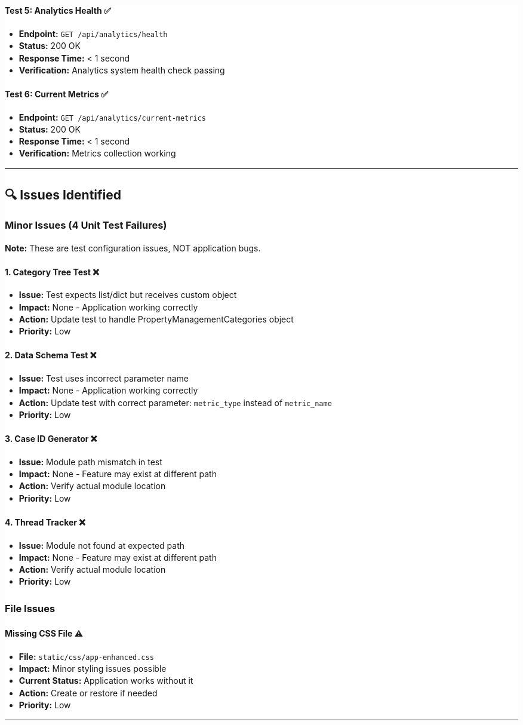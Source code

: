 #### Test 5: Analytics Health ✅
- **Endpoint:** `GET /api/analytics/health`
- **Status:** 200 OK
- **Response Time:** < 1 second
- **Verification:** Analytics system health check passing

#### Test 6: Current Metrics ✅
- **Endpoint:** `GET /api/analytics/current-metrics`
- **Status:** 200 OK
- **Response Time:** < 1 second
- **Verification:** Metrics collection working

---

## 🔍 Issues Identified

### Minor Issues (4 Unit Test Failures)

**Note:** These are test configuration issues, NOT application bugs.

#### 1. Category Tree Test ❌
- **Issue:** Test expects list/dict but receives custom object
- **Impact:** None - Application working correctly
- **Action:** Update test to handle PropertyManagementCategories object
- **Priority:** Low

#### 2. Data Schema Test ❌
- **Issue:** Test uses incorrect parameter name
- **Impact:** None - Application working correctly
- **Action:** Update test with correct parameter: `metric_type` instead of `metric_name`
- **Priority:** Low

#### 3. Case ID Generator ❌
- **Issue:** Module path mismatch in test
- **Impact:** None - Feature may exist at different path
- **Action:** Verify actual module location
- **Priority:** Low

#### 4. Thread Tracker ❌
- **Issue:** Module not found at expected path
- **Impact:** None - Feature may exist at different path
- **Action:** Verify actual module location
- **Priority:** Low

### File Issues

#### Missing CSS File ⚠️
- **File:** `static/css/app-enhanced.css`
- **Impact:** Minor styling issues possible
- **Current Status:** Application works without it
- **Action:** Create or restore if needed
- **Priority:** Low

---